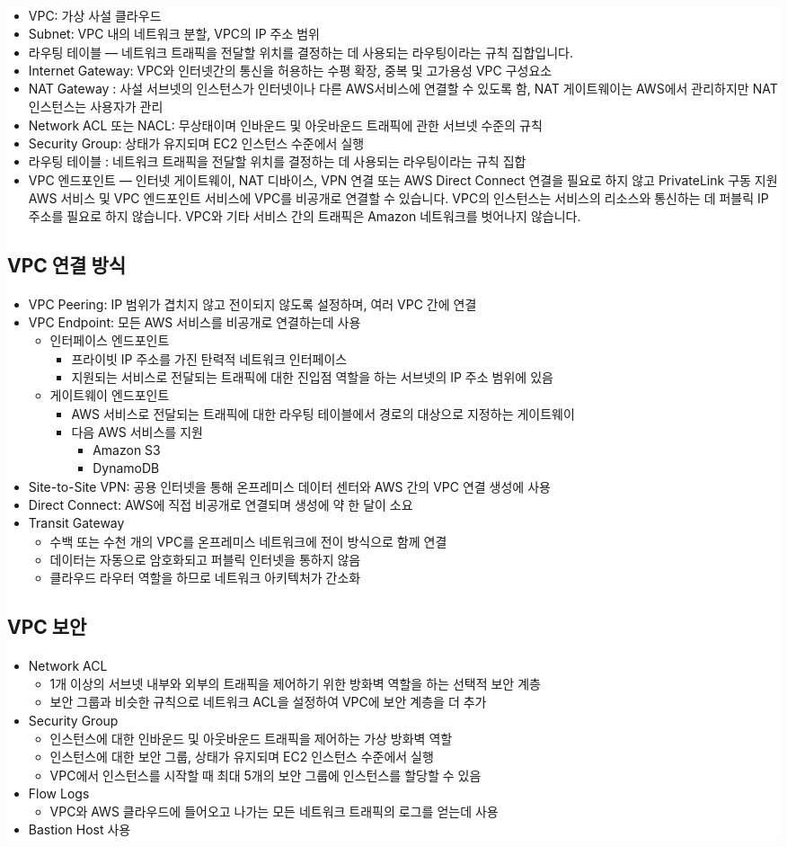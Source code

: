 - VPC: 가상 사설 클라우드
- Subnet: VPC 내의 네트워크 분할, VPC의 IP 주소 범위
- 라우팅 테이블 — 네트워크 트래픽을 전달할 위치를 결정하는 데 사용되는 라우팅이라는 규칙 집합입니다.
- Internet Gateway: VPC와 인터넷간의 통신을 허용하는 수평 확장, 중복 및 고가용성 VPC 구성요소
- NAT Gateway : 사설 서브넷의 인스턴스가 인터넷이나 다른 AWS서비스에 연결할 수 있도록 함, NAT 게이트웨이는 AWS에서 관리하지만 NAT 인스턴스는 사용자가 관리
- Network ACL 또는 NACL: 무상태이며 인바운드 및 아웃바운드 트래픽에 관한 서브넷 수준의 규칙
- Security Group: 상태가 유지되며 EC2 인스턴스 수준에서 실행
- 라우팅 테이블 : 네트워크 트래픽을 전달할 위치를 결정하는 데 사용되는 라우팅이라는 규칙 집합
- VPC 엔드포인트 — 인터넷 게이트웨이, NAT 디바이스, VPN 연결 또는 AWS Direct Connect 연결을 필요로 하지 않고 PrivateLink 구동 지원 AWS 서비스 및 VPC 엔드포인트 서비스에 VPC를 비공개로 연결할 수 있습니다. VPC의 인스턴스는 서비스의 리소스와 통신하는 데 퍼블릭 IP 주소를 필요로 하지 않습니다. VPC와 기타 서비스 간의 트래픽은 Amazon 네트워크를 벗어나지 않습니다.

## **VPC 연결 방식**

- VPC Peering: IP 범위가 겹치지 않고 전이되지 않도록 설정하며, 여러 VPC 간에 연결
- VPC Endpoint: 모든 AWS 서비스를 비공개로 연결하는데 사용
  - 인터페이스 엔드포인트
    - 프라이빗 IP 주소를 가진 탄력적 네트워크 인터페이스
    - 지원되는 서비스로 전달되는 트래픽에 대한 진입점 역할을 하는 서브넷의 IP 주소 범위에 있음
  - 게이트웨이 엔드포인트
    - AWS 서비스로 전달되는 트래픽에 대한 라우팅 테이블에서 경로의 대상으로 지정하는 게이트웨이
    - 다음 AWS 서비스를 지원
      - Amazon S3
      - DynamoDB
- Site-to-Site VPN: 공용 인터넷을 통해 온프레미스 데이터 센터와 AWS 간의 VPC 연결 생성에 사용
- Direct Connect: AWS에 직접 비공개로 연결되며 생성에 약 한 달이 소요
- Transit Gateway
  - 수백 또는 수천 개의 VPC를 온프레미스 네트워크에 전이 방식으로 함께 연결
  - 데이터는 자동으로 암호화되고 퍼블릭 인터넷을 통하지 않음
  - 클라우드 라우터 역할을 하므로 네트워크 아키텍처가 간소화

## **VPC 보안**

- Network ACL
  - 1개 이상의 서브넷 내부와 외부의 트래픽을 제어하기 위한 방화벽 역할을 하는 선택적 보안 계층
  - 보안 그룹과 비슷한 규칙으로 네트워크 ACL을 설정하여 VPC에 보안 계층을 더 추가
- Security Group
  - 인스턴스에 대한 인바운드 및 아웃바운드 트래픽을 제어하는 가상 방화벽 역할
  - 인스턴스에 대한 보안 그룹, 상태가 유지되며 EC2 인스턴스 수준에서 실행
  - VPC에서 인스턴스를 시작할 때 최대 5개의 보안 그룹에 인스턴스를 할당할 수 있음
- Flow Logs
  - VPC와 AWS 클라우드에 들어오고 나가는 모든 네트워크 트래픽의 로그를 얻는데 사용
- Bastion Host 사용
